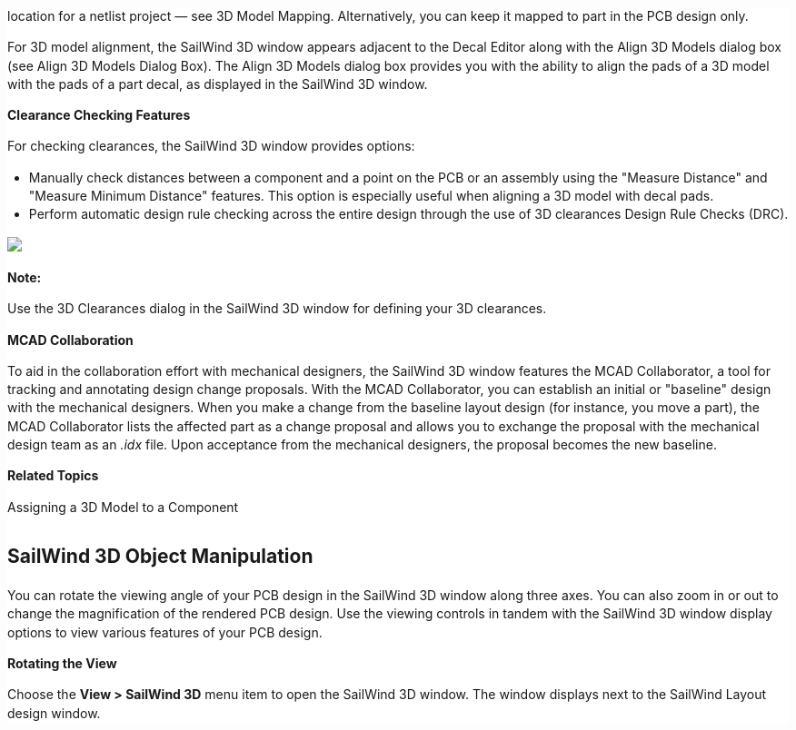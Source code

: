 location for a netlist project — see 3D Model Mapping. Alternatively, you can keep it mapped to part in the PCB design only.

For 3D model alignment, the SailWind 3D window appears adjacent to the Decal Editor along with the Align 3D Models dialog box (see Align 3D Models Dialog Box). The Align 3D Models dialog box provides you with the ability to align the pads of a 3D model with the pads of a part decal, as displayed in the SailWind 3D window.

**Clearance Checking Features**

For checking clearances, the SailWind 3D window provides options:

- Manually check distances between a component and a point on the PCB or an assembly using the "Measure Distance" and "Measure Minimum Distance" features. This option is especially useful when aligning a 3D model with decal pads.
- Perform automatic design rule checking across the entire design through the use of 3D clearances Design Rule Checks (DRC).

![](/layout/guide/22/_page_2_Picture_7.jpeg)

**Note:**

Use the 3D Clearances dialog in the SailWind 3D window for defining your 3D clearances.

**MCAD Collaboration**

To aid in the collaboration effort with mechanical designers, the SailWind 3D window features the MCAD Collaborator, a tool for tracking and annotating design change proposals. With the MCAD Collaborator, you can establish an initial or "baseline" design with the mechanical designers. When you make a change from the baseline layout design (for instance, you move a part), the MCAD Collaborator lists the affected part as a change proposal and allows you to exchange the proposal with the mechanical design team as an *.idx* file. Upon acceptance from the mechanical designers, the proposal becomes the new baseline.

**Related Topics**

<span id="page-2-0"></span>Assigning a 3D Model to a Component

## SailWind 3D Object Manipulation
You can rotate the viewing angle of your PCB design in the SailWind 3D window along three axes. You can also zoom in or out to change the magnification of the rendered PCB design. Use the viewing controls in tandem with the SailWind 3D window display options to view various features of your PCB design.

**Rotating the View**

Choose the **View > SailWind 3D** menu item to open the SailWind 3D window. The window displays next to the SailWind Layout design window.
